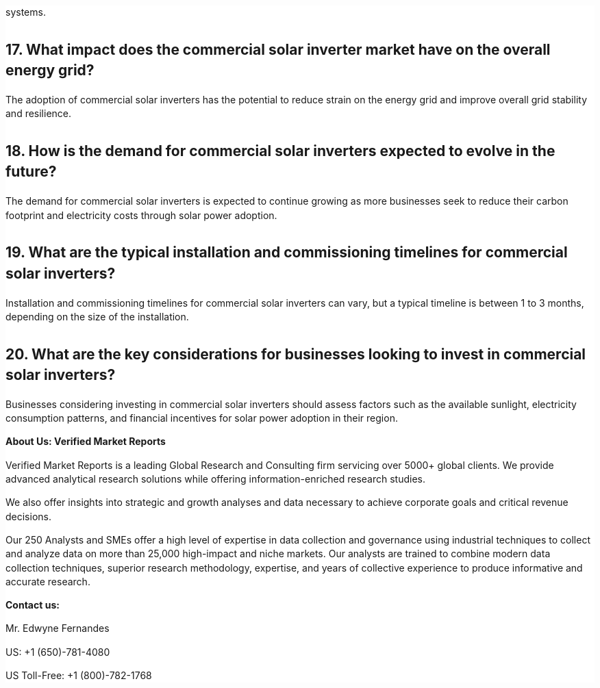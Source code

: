 systems.</p><h2>17. What impact does the commercial solar inverter market have on the overall energy grid?</h2><p>The adoption of commercial solar inverters has the potential to reduce strain on the energy grid and improve overall grid stability and resilience.</p><h2>18. How is the demand for commercial solar inverters expected to evolve in the future?</h2><p>The demand for commercial solar inverters is expected to continue growing as more businesses seek to reduce their carbon footprint and electricity costs through solar power adoption.</p><h2>19. What are the typical installation and commissioning timelines for commercial solar inverters?</h2><p>Installation and commissioning timelines for commercial solar inverters can vary, but a typical timeline is between 1 to 3 months, depending on the size of the installation.</p><h2>20. What are the key considerations for businesses looking to invest in commercial solar inverters?</h2><p>Businesses considering investing in commercial solar inverters should assess factors such as the available sunlight, electricity consumption patterns, and financial incentives for solar power adoption in their region.</p></body></html><p id="" class=""><strong>About Us: Verified Market Reports</strong></p><p id="" class="">Verified Market Reports is a leading Global Research and Consulting firm servicing over 5000+ global clients. We provide advanced analytical research solutions while offering information-enriched research studies.</p><p id="" class="">We also offer insights into strategic and growth analyses and data necessary to achieve corporate goals and critical revenue decisions.</p><p id="" class="">Our 250 Analysts and SMEs offer a high level of expertise in data collection and governance using industrial techniques to collect and analyze data on more than 25,000 high-impact and niche markets. Our analysts are trained to combine modern data collection techniques, superior research methodology, expertise, and years of collective experience to produce informative and accurate research.</p><p id="" class=""><strong>Contact us:</strong></p><p id="" class="">Mr. Edwyne Fernandes</p><p id="" class="">US: +1 (650)-781-4080</p><p id="" class="">US Toll-Free: +1 (800)-782-1768</p>
